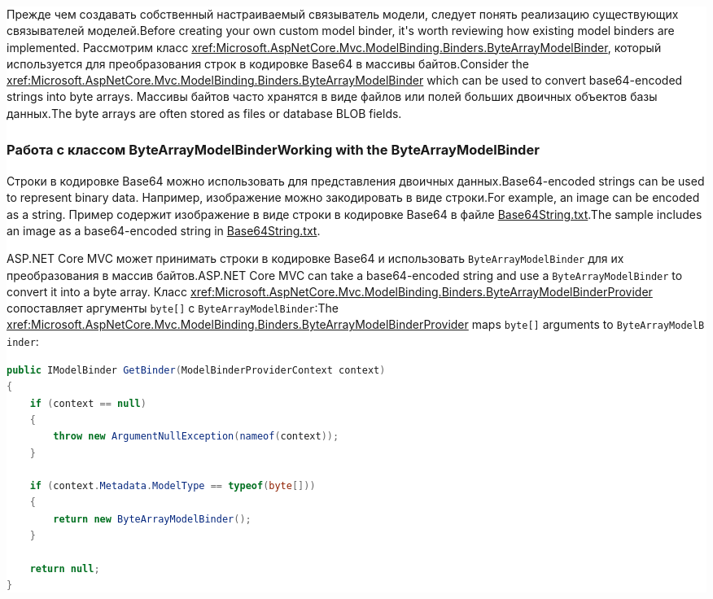 <span data-ttu-id="c2d59-200">Прежде чем создавать собственный настраиваемый связыватель модели, следует понять реализацию существующих связывателей моделей.</span><span class="sxs-lookup"><span data-stu-id="c2d59-200">Before creating your own custom model binder, it's worth reviewing how existing model binders are implemented.</span></span> <span data-ttu-id="c2d59-201">Рассмотрим класс <xref:Microsoft.AspNetCore.Mvc.ModelBinding.Binders.ByteArrayModelBinder>, который используется для преобразования строк в кодировке Base64 в массивы байтов.</span><span class="sxs-lookup"><span data-stu-id="c2d59-201">Consider the <xref:Microsoft.AspNetCore.Mvc.ModelBinding.Binders.ByteArrayModelBinder> which can be used to convert base64-encoded strings into byte arrays.</span></span> <span data-ttu-id="c2d59-202">Массивы байтов часто хранятся в виде файлов или полей больших двоичных объектов базы данных.</span><span class="sxs-lookup"><span data-stu-id="c2d59-202">The byte arrays are often stored as files or database BLOB fields.</span></span>

### <a name="working-with-the-bytearraymodelbinder"></a><span data-ttu-id="c2d59-203">Работа с классом ByteArrayModelBinder</span><span class="sxs-lookup"><span data-stu-id="c2d59-203">Working with the ByteArrayModelBinder</span></span>

<span data-ttu-id="c2d59-204">Строки в кодировке Base64 можно использовать для представления двоичных данных.</span><span class="sxs-lookup"><span data-stu-id="c2d59-204">Base64-encoded strings can be used to represent binary data.</span></span> <span data-ttu-id="c2d59-205">Например, изображение можно закодировать в виде строки.</span><span class="sxs-lookup"><span data-stu-id="c2d59-205">For example, an image can be encoded as a string.</span></span> <span data-ttu-id="c2d59-206">Пример содержит изображение в виде строки в кодировке Base64 в файле [Base64String.txt](https://github.com/aspnet/AspNetCore.Docs/blob/master/aspnetcore/mvc/advanced/custom-model-binding/samples/2.x/CustomModelBindingSample/Base64String.txt).</span><span class="sxs-lookup"><span data-stu-id="c2d59-206">The sample includes an image as a base64-encoded string in [Base64String.txt](https://github.com/aspnet/AspNetCore.Docs/blob/master/aspnetcore/mvc/advanced/custom-model-binding/samples/2.x/CustomModelBindingSample/Base64String.txt).</span></span>

<span data-ttu-id="c2d59-207">ASP.NET Core MVC может принимать строки в кодировке Base64 и использовать `ByteArrayModelBinder` для их преобразования в массив байтов.</span><span class="sxs-lookup"><span data-stu-id="c2d59-207">ASP.NET Core MVC can take a base64-encoded string and use a `ByteArrayModelBinder` to convert it into a byte array.</span></span> <span data-ttu-id="c2d59-208">Класс <xref:Microsoft.AspNetCore.Mvc.ModelBinding.Binders.ByteArrayModelBinderProvider> сопоставляет аргументы `byte[]` с `ByteArrayModelBinder`:</span><span class="sxs-lookup"><span data-stu-id="c2d59-208">The <xref:Microsoft.AspNetCore.Mvc.ModelBinding.Binders.ByteArrayModelBinderProvider> maps `byte[]` arguments to `ByteArrayModelBinder`:</span></span>

```csharp
public IModelBinder GetBinder(ModelBinderProviderContext context)
{
    if (context == null)
    {
        throw new ArgumentNullException(nameof(context));
    }

    if (context.Metadata.ModelType == typeof(byte[]))
    {
        return new ByteArrayModelBinder();
    }

    return null;
}
```
